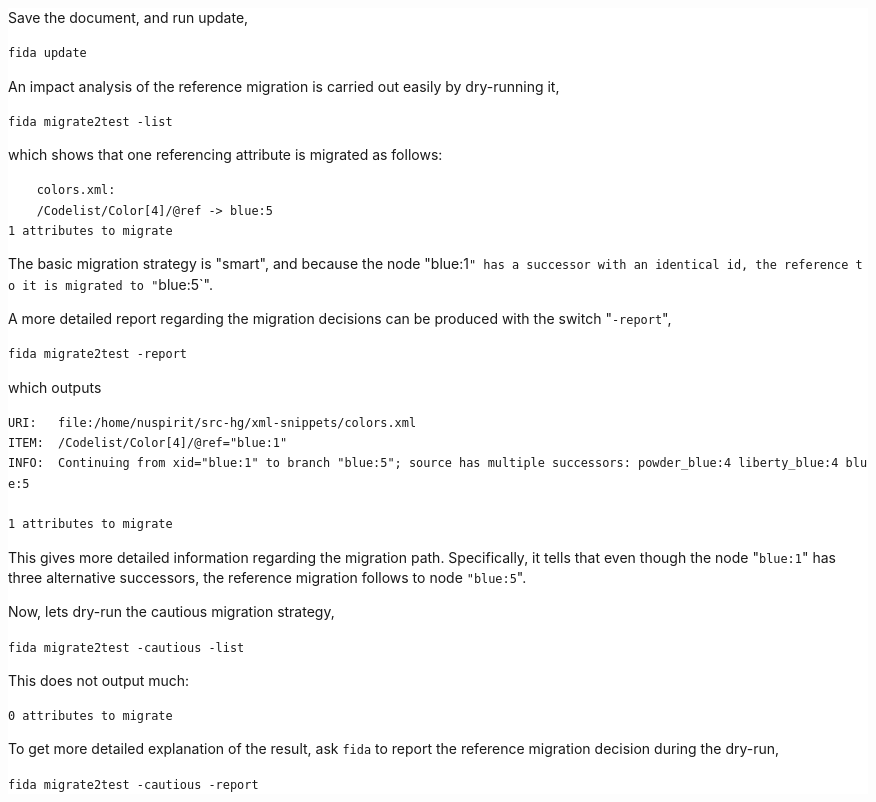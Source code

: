 Save the document, and run update,

```
fida update
```

An impact analysis of the reference migration is carried out easily by dry-running it,

```
fida migrate2test -list
```

which shows that one referencing attribute is migrated as follows:

```
    colors.xml:
    /Codelist/Color[4]/@ref -> blue:5
1 attributes to migrate
```

The basic migration strategy is "smart", and because the node "blue:1`" has a successor with an identical id, the reference to it is migrated to "`blue:5`".

A more detailed report regarding the migration decisions can be produced with the switch "`-report`",

```
fida migrate2test -report
```

which outputs

```
URI:   file:/home/nuspirit/src-hg/xml-snippets/colors.xml
ITEM:  /Codelist/Color[4]/@ref="blue:1"
INFO:  Continuing from xid="blue:1" to branch "blue:5"; source has multiple successors: powder_blue:4 liberty_blue:4 blue:5

1 attributes to migrate
```

This gives more detailed information regarding the migration path. Specifically, it tells that even though the node "`blue:1`" has three alternative successors, the reference migration follows to node `"blue:5`".

Now, lets dry-run the cautious migration strategy,

```
fida migrate2test -cautious -list
```

This does not output much:

```
0 attributes to migrate
```

To get more detailed explanation of the result, ask `fida` to report the reference migration decision during the dry-run,

```
fida migrate2test -cautious -report
```
